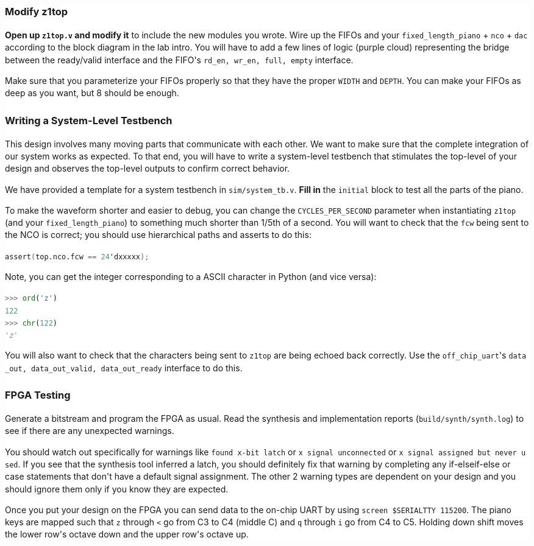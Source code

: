### Modify z1top
**Open up `z1top.v` and modify it** to include the new modules you wrote.
Wire up the FIFOs and your `fixed_length_piano` + `nco` + `dac` according to the block diagram in the lab intro.
You will have to add a few lines of logic (purple cloud) representing the bridge between the ready/valid interface and the FIFO's `rd_en, wr_en, full, empty` interface.

Make sure that you parameterize your FIFOs properly so that they have the proper `WIDTH` and `DEPTH`.
You can make your FIFOs as deep as you want, but 8 should be enough.

### Writing a System-Level Testbench
This design involves many moving parts that communicate with each other.
We want to make sure that the complete integration of our system works as expected.
To that end, you will have to write a system-level testbench that stimulates the top-level of your design and observes the top-level outputs to confirm correct behavior.

We have provided a template for a system testbench in `sim/system_tb.v`.
**Fill in** the `initial` block to test all the parts of the piano.

To make the waveform shorter and easier to debug, you can change the `CYCLES_PER_SECOND` parameter when instantiating `z1top` (and your `fixed_length_piano`) to something much shorter than 1/5th of a second.
You will want to check that the `fcw` being sent to the NCO is correct; you should use hierarchical paths and asserts to do this:
```verilog
assert(top.nco.fcw == 24'dxxxxx);
```

Note, you can get the integer corresponding to a ASCII character in Python (and vice versa):
```python
>>> ord('z')
122
>>> chr(122)
'z'
```

You will also want to check that the characters being sent to `z1top` are being echoed back correctly.
Use the `off_chip_uart`'s `data_out, data_out_valid, data_out_ready` interface to do this.

### FPGA Testing
Generate a bitstream and program the FPGA as usual.
Read the synthesis and implementation reports (`build/synth/synth.log`) to see if there are any unexpected warnings.

You should watch out specifically for warnings like `found x-bit latch` or `x signal unconnected` or `x signal assigned but never used`.
If you see that the synthesis tool inferred a latch, you should definitely fix that warning by completing any if-elseif-else or case statements that don't have a default signal assignment.
The other 2 warning types are dependent on your design and you should ignore them only if you know they are expected.

Once you put your design on the FPGA you can send data to the on-chip UART by using `screen $SERIALTTY 115200`.
The piano keys are mapped such that `z` through `<` go from C3 to C4 (middle C) and `q` through `i` go from C4 to C5.
Holding down shift moves the lower row's octave down and the upper row's octave up.
